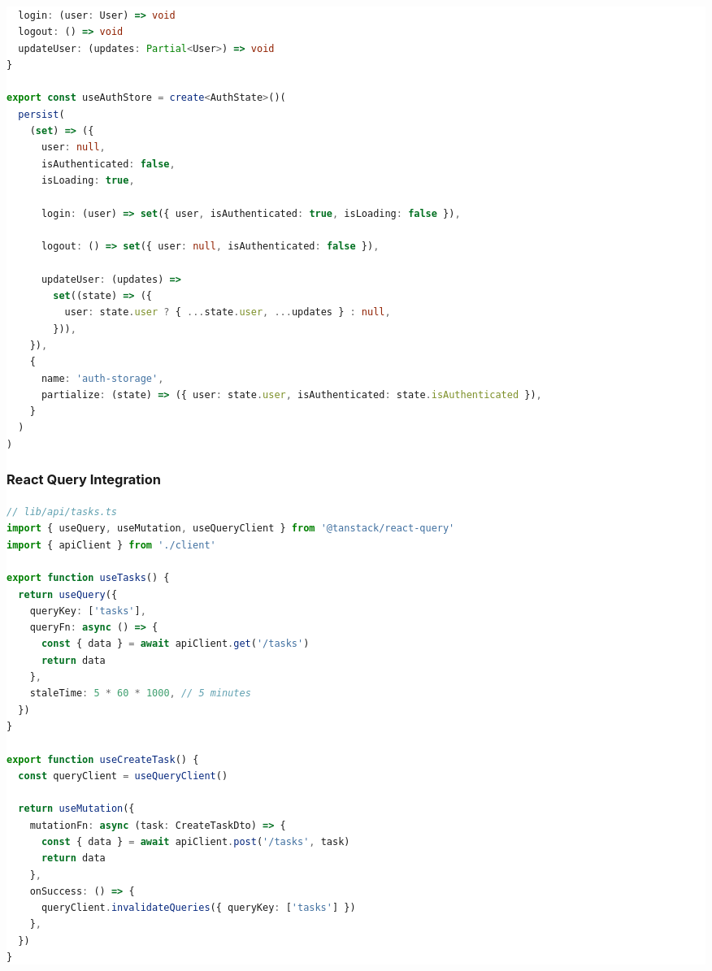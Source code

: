 ```typescript
  login: (user: User) => void
  logout: () => void
  updateUser: (updates: Partial<User>) => void
}

export const useAuthStore = create<AuthState>()(
  persist(
    (set) => ({
      user: null,
      isAuthenticated: false,
      isLoading: true,
      
      login: (user) => set({ user, isAuthenticated: true, isLoading: false }),
      
      logout: () => set({ user: null, isAuthenticated: false }),
      
      updateUser: (updates) =>
        set((state) => ({
          user: state.user ? { ...state.user, ...updates } : null,
        })),
    }),
    {
      name: 'auth-storage',
      partialize: (state) => ({ user: state.user, isAuthenticated: state.isAuthenticated }),
    }
  )
)
```

### React Query Integration

```typescript
// lib/api/tasks.ts
import { useQuery, useMutation, useQueryClient } from '@tanstack/react-query'
import { apiClient } from './client'

export function useTasks() {
  return useQuery({
    queryKey: ['tasks'],
    queryFn: async () => {
      const { data } = await apiClient.get('/tasks')
      return data
    },
    staleTime: 5 * 60 * 1000, // 5 minutes
  })
}

export function useCreateTask() {
  const queryClient = useQueryClient()
  
  return useMutation({
    mutationFn: async (task: CreateTaskDto) => {
      const { data } = await apiClient.post('/tasks', task)
      return data
    },
    onSuccess: () => {
      queryClient.invalidateQueries({ queryKey: ['tasks'] })
    },
  })
}
```
